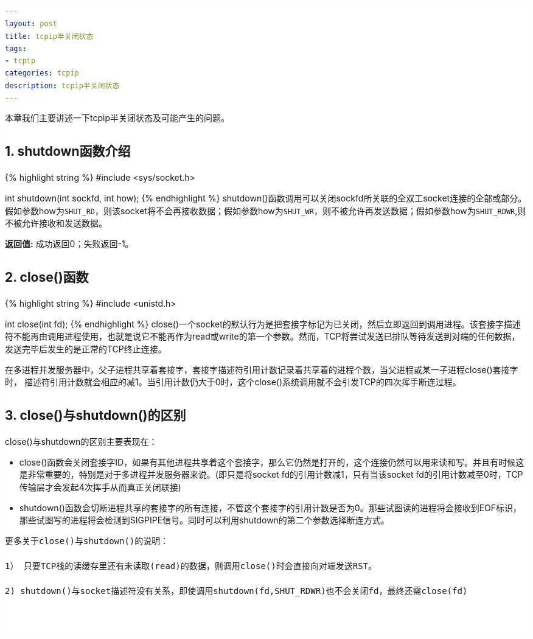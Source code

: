 ```yaml
---
layout: post
title: tcpip半关闭状态
tags:
- tcpip
categories: tcpip
description: tcpip半关闭状态
---
```



本章我们主要讲述一下tcpip半关闭状态及可能产生的问题。




## 1. shutdown函数介绍
{% highlight string %}
#include <sys/socket.h>

int shutdown(int sockfd, int how);
{% endhighlight %}
shutdown()函数调用可以关闭sockfd所关联的全双工socket连接的全部或部分。假如参数how为```SHUT_RD```，则该socket将不会再接收数据；假如参数how为```SHUT_WR```，则不被允许再发送数据；假如参数how为```SHUT_RDWR```,则不被允许接收和发送数据。

**返回值:** 成功返回0；失败返回-1。

## 2. close()函数
{% highlight string %}
#include <unistd.h>

int close(int fd);
{% endhighlight %}
close()一个socket的默认行为是把套接字标记为已关闭，然后立即返回到调用进程。该套接字描述符不能再由调用进程使用，也就是说它不能再作为read或write的第一个参数。然而，TCP将尝试发送已排队等待发送到对端的任何数据，发送完毕后发生的是正常的TCP终止连接。

在多进程并发服务器中，父子进程共享着套接字，套接字描述符引用计数记录着共享着的进程个数，当父进程或某一子进程close()套接字时， 描述符引用计数就会相应的减1。当引用计数仍大于0时，这个close()系统调用就不会引发TCP的四次挥手断连过程。


## 3. close()与shutdown()的区别
close()与shutdown的区别主要表现在：

* close()函数会关闭套接字ID，如果有其他进程共享着这个套接字，那么它仍然是打开的，这个连接仍然可以用来读和写。并且有时候这是非常重要的，特别是对于多进程并发服务器来说。(即只是将socket fd的引用计数减1，只有当该socket fd的引用计数减至0时，TCP传输层才会发起4次挥手从而真正关闭联接)

* shutdown()函数会切断进程共享的套接字的所有连接，不管这个套接字的引用计数是否为0。那些试图读的进程将会接收到EOF标识，那些试图写的进程将会检测到SIGPIPE信号。同时可以利用shutdown的第二个参数选择断连方式。

<pre>
更多关于close()与shutdown()的说明：

1） 只要TCP栈的读缓存里还有未读取(read)的数据，则调用close()时会直接向对端发送RST。

2) shutdown()与socket描述符没有关系，即使调用shutdown(fd,SHUT_RDWR)也不会关闭fd，最终还需close(fd)
